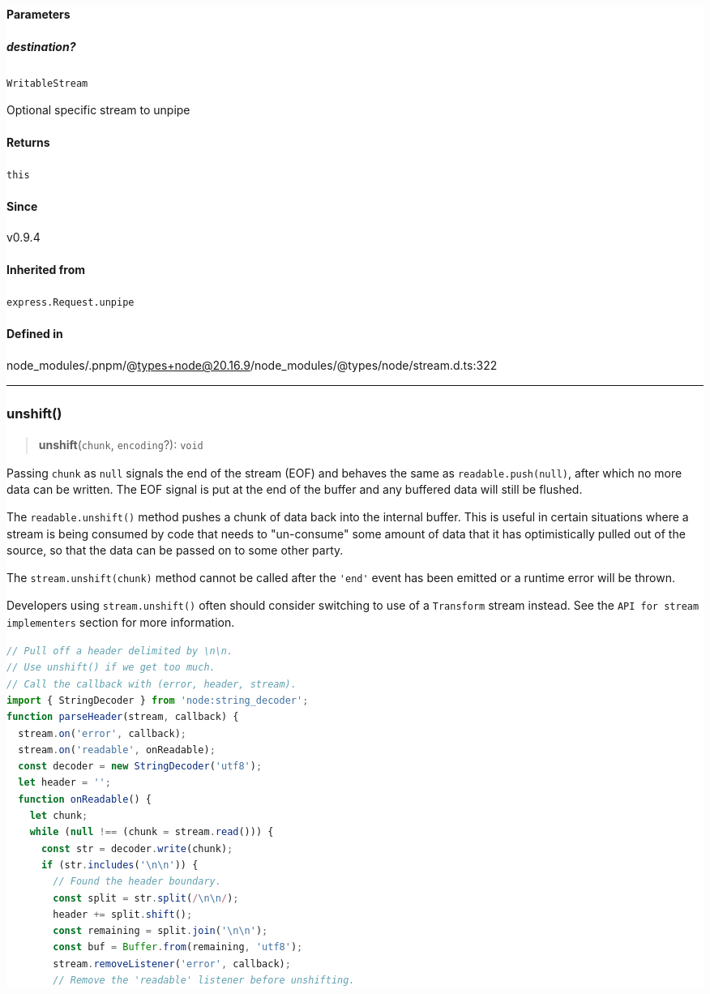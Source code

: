 #### Parameters

##### destination?

`WritableStream`

Optional specific stream to unpipe

#### Returns

`this`

#### Since

v0.9.4

#### Inherited from

`express.Request.unpipe`

#### Defined in

node\_modules/.pnpm/@types+node@20.16.9/node\_modules/@types/node/stream.d.ts:322

***

### unshift()

> **unshift**(`chunk`, `encoding`?): `void`

Passing `chunk` as `null` signals the end of the stream (EOF) and behaves the
same as `readable.push(null)`, after which no more data can be written. The EOF
signal is put at the end of the buffer and any buffered data will still be
flushed.

The `readable.unshift()` method pushes a chunk of data back into the internal
buffer. This is useful in certain situations where a stream is being consumed by
code that needs to "un-consume" some amount of data that it has optimistically
pulled out of the source, so that the data can be passed on to some other party.

The `stream.unshift(chunk)` method cannot be called after the `'end'` event
has been emitted or a runtime error will be thrown.

Developers using `stream.unshift()` often should consider switching to
use of a `Transform` stream instead. See the `API for stream implementers` section for more information.

```js
// Pull off a header delimited by \n\n.
// Use unshift() if we get too much.
// Call the callback with (error, header, stream).
import { StringDecoder } from 'node:string_decoder';
function parseHeader(stream, callback) {
  stream.on('error', callback);
  stream.on('readable', onReadable);
  const decoder = new StringDecoder('utf8');
  let header = '';
  function onReadable() {
    let chunk;
    while (null !== (chunk = stream.read())) {
      const str = decoder.write(chunk);
      if (str.includes('\n\n')) {
        // Found the header boundary.
        const split = str.split(/\n\n/);
        header += split.shift();
        const remaining = split.join('\n\n');
        const buf = Buffer.from(remaining, 'utf8');
        stream.removeListener('error', callback);
        // Remove the 'readable' listener before unshifting.
```